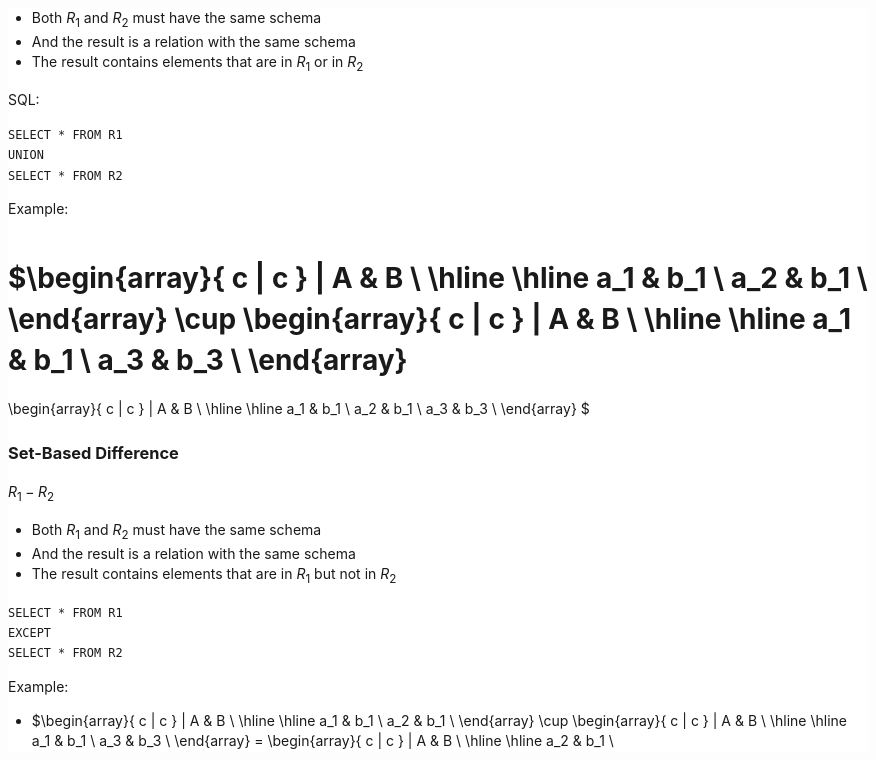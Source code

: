 - Both $R_1$ and $R_2$ must have the same schema
- And the result is a relation with the same schema
- The result contains elements that are in $R_1$ or in $R_2$

SQL:
```scdoc
SELECT * FROM R1
UNION
SELECT * FROM R2
```

Example:

$\begin{array}{ c |  c } |  A & B \\
  \hline
  \hline
  a_1 & b_1 \\ 
  a_2 & b_1 \\
\end{array}
\cup
\begin{array}{ c |  c } |  A & B \\
  \hline
  \hline
  a_1 & b_1 \\ 
  a_3 & b_3 \\
\end{array}
=
\begin{array}{ c |  c } |  A & B \\
  \hline
  \hline
  a_1 & b_1 \\ 
  a_2 & b_1 \\
  a_3 & b_3 \\
\end{array}
$


### Set-Based Difference
$R_1 - R_2$

- Both $R_1$ and $R_2$ must have the same schema
- And the result is a relation with the same schema
- The result contains elements that are in $R_1$ but not in $R_2$


```scdoc
SELECT * FROM R1
EXCEPT 
SELECT * FROM R2
```


Example: 
- $\begin{array}{ c |  c } |  A & B \\
  \hline \hline
  a_1 & b_1 \\ 
  a_2 & b_1 \\
\end{array}
\cup
\begin{array}{ c |  c } |  A & B \\
  \hline \hline
  a_1 & b_1 \\
  a_3 & b_3 \\
\end{array}
=
\begin{array}{ c |  c } |  A & B \\
  \hline \hline
  a_2 & b_1 \\